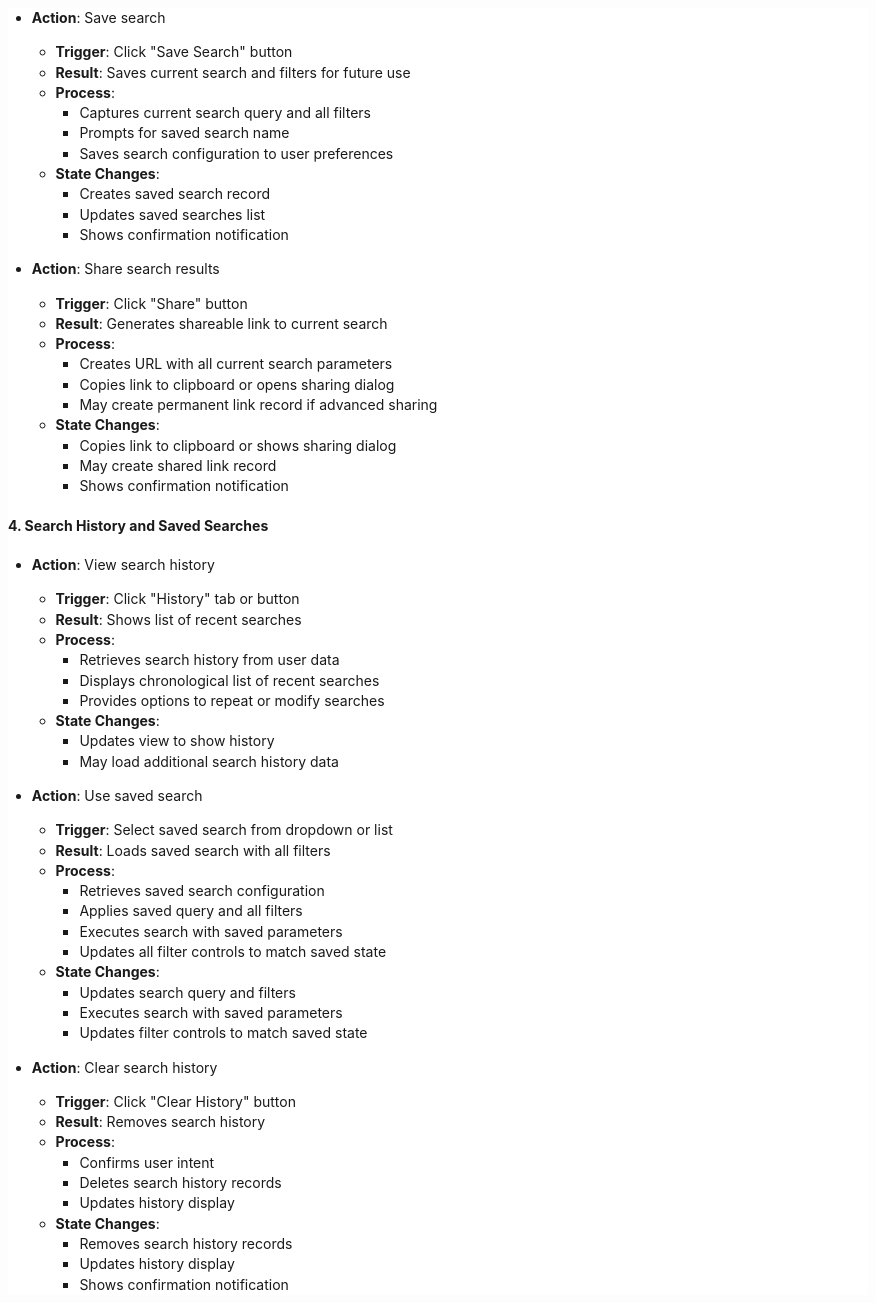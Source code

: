 - **Action**: Save search
  - **Trigger**: Click "Save Search" button
  - **Result**: Saves current search and filters for future use
  - **Process**:
    - Captures current search query and all filters
    - Prompts for saved search name
    - Saves search configuration to user preferences
  - **State Changes**:
    - Creates saved search record
    - Updates saved searches list
    - Shows confirmation notification

- **Action**: Share search results
  - **Trigger**: Click "Share" button
  - **Result**: Generates shareable link to current search
  - **Process**:
    - Creates URL with all current search parameters
    - Copies link to clipboard or opens sharing dialog
    - May create permanent link record if advanced sharing
  - **State Changes**:
    - Copies link to clipboard or shows sharing dialog
    - May create shared link record
    - Shows confirmation notification

#### 4. Search History and Saved Searches

- **Action**: View search history
  - **Trigger**: Click "History" tab or button
  - **Result**: Shows list of recent searches
  - **Process**:
    - Retrieves search history from user data
    - Displays chronological list of recent searches
    - Provides options to repeat or modify searches
  - **State Changes**:
    - Updates view to show history
    - May load additional search history data

- **Action**: Use saved search
  - **Trigger**: Select saved search from dropdown or list
  - **Result**: Loads saved search with all filters
  - **Process**:
    - Retrieves saved search configuration
    - Applies saved query and all filters
    - Executes search with saved parameters
    - Updates all filter controls to match saved state
  - **State Changes**:
    - Updates search query and filters
    - Executes search with saved parameters
    - Updates filter controls to match saved state

- **Action**: Clear search history
  - **Trigger**: Click "Clear History" button
  - **Result**: Removes search history
  - **Process**:
    - Confirms user intent
    - Deletes search history records
    - Updates history display
  - **State Changes**:
    - Removes search history records
    - Updates history display
    - Shows confirmation notification
